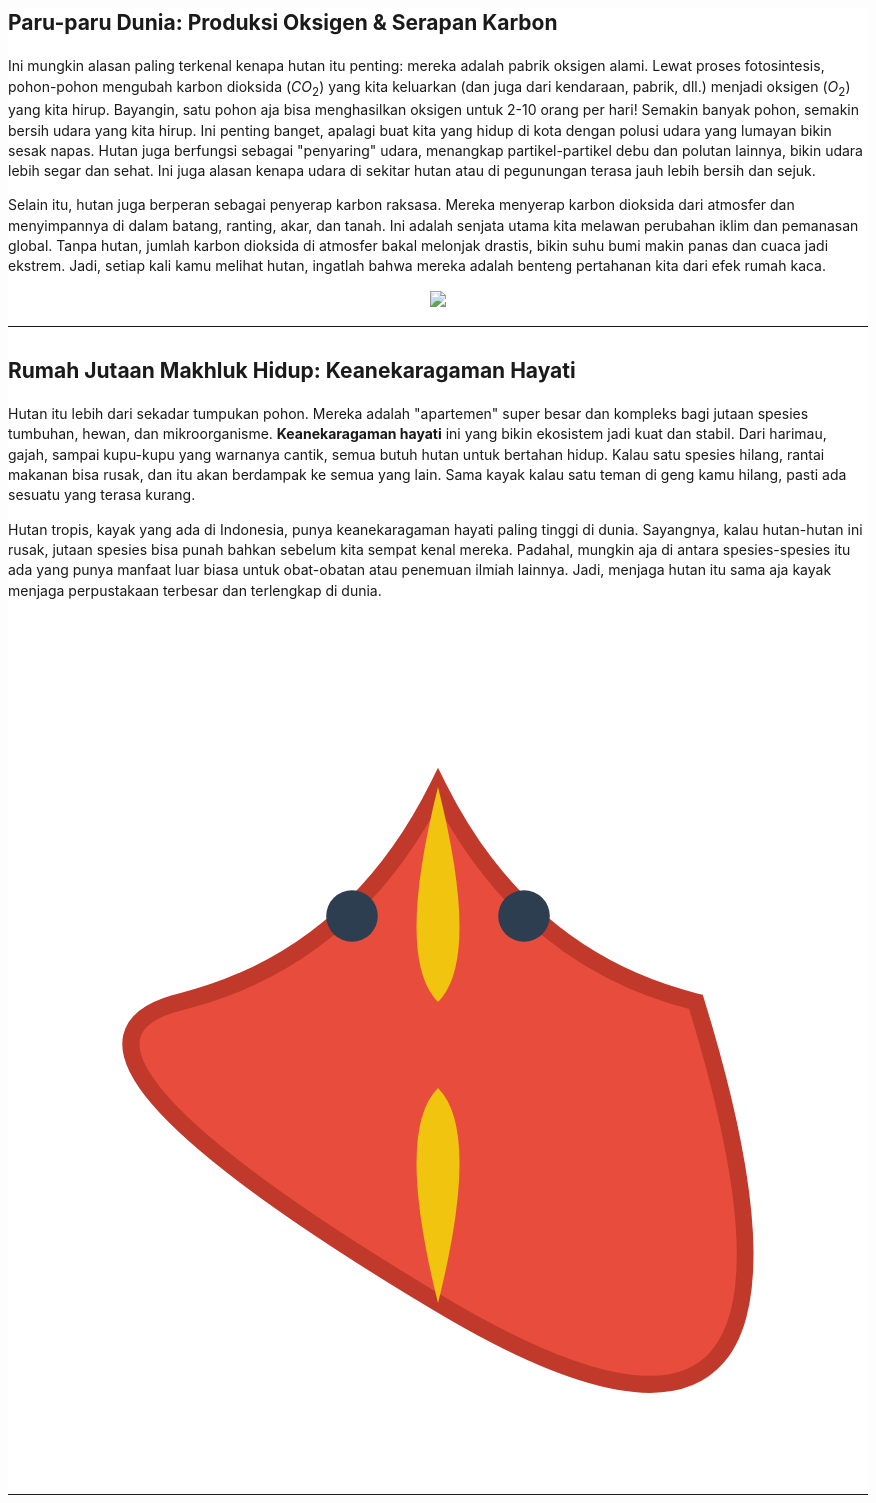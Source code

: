 
## <a id="paru-paru-dunia-produksi-oksigen-serapan-karbon">Paru-paru Dunia: Produksi Oksigen & Serapan Karbon</a>

Ini mungkin alasan paling terkenal kenapa hutan itu penting: mereka adalah pabrik oksigen alami. Lewat proses fotosintesis, pohon-pohon mengubah karbon dioksida ($CO_2$) yang kita keluarkan (dan juga dari kendaraan, pabrik, dll.) menjadi oksigen ($O_2$) yang kita hirup. Bayangin, satu pohon aja bisa menghasilkan oksigen untuk 2-10 orang per hari! Semakin banyak pohon, semakin bersih udara yang kita hirup. Ini penting banget, apalagi buat kita yang hidup di kota dengan polusi udara yang lumayan bikin sesak napas. Hutan juga berfungsi sebagai "penyaring" udara, menangkap partikel-partikel debu dan polutan lainnya, bikin udara lebih segar dan sehat. Ini juga alasan kenapa udara di sekitar hutan atau di pegunungan terasa jauh lebih bersih dan sejuk.

Selain itu, hutan juga berperan sebagai penyerap karbon raksasa. Mereka menyerap karbon dioksida dari atmosfer dan menyimpannya di dalam batang, ranting, akar, dan tanah. Ini adalah senjata utama kita melawan perubahan iklim dan pemanasan global. Tanpa hutan, jumlah karbon dioksida di atmosfer bakal melonjak drastis, bikin suhu bumi makin panas dan cuaca jadi ekstrem. Jadi, setiap kali kamu melihat hutan, ingatlah bahwa mereka adalah benteng pertahanan kita dari efek rumah kaca.

<div align="center">
  <img src="data:image/svg+xml;utf8,<svg xmlns='http://www.w3.org/2000/svg' viewBox='0 0 100 100'>
    <path d='M20 50 C 40 20, 60 20, 80 50' stroke='%232ecc71' stroke-width='4' fill='none' stroke-linecap='round'/>
    <path d='M20 50 C 40 80, 60 80, 80 50' stroke='%232ecc71' stroke-width='4' fill='none' stroke-linecap='round'/>
    <path d='M40 50 L 60 50' stroke='%233498db' stroke-width='4' stroke-linecap='round'/>
    <path d='M50 30 L 50 70' stroke='%233498db' stroke-width='4' stroke-linecap='round'/>
    <text x='50' y='50' font-family='Arial' font-size='15' font-weight='bold' fill='%232c3e50' text-anchor='middle'>O₂</tspan>
  </svg>">
</div>

---

## <a id="rumah-jutaan-makhluk-hidup-keanekaragaman-hayati">Rumah Jutaan Makhluk Hidup: Keanekaragaman Hayati</a>

Hutan itu lebih dari sekadar tumpukan pohon. Mereka adalah "apartemen" super besar dan kompleks bagi jutaan spesies tumbuhan, hewan, dan mikroorganisme. **Keanekaragaman hayati** ini yang bikin ekosistem jadi kuat dan stabil. Dari harimau, gajah, sampai kupu-kupu yang warnanya cantik, semua butuh hutan untuk bertahan hidup. Kalau satu spesies hilang, rantai makanan bisa rusak, dan itu akan berdampak ke semua yang lain. Sama kayak kalau satu teman di geng kamu hilang, pasti ada sesuatu yang terasa kurang.

Hutan tropis, kayak yang ada di Indonesia, punya keanekaragaman hayati paling tinggi di dunia. Sayangnya, kalau hutan-hutan ini rusak, jutaan spesies bisa punah bahkan sebelum kita sempat kenal mereka. Padahal, mungkin aja di antara spesies-spesies itu ada yang punya manfaat luar biasa untuk obat-obatan atau penemuan ilmiah lainnya. Jadi, menjaga hutan itu sama aja kayak menjaga perpustakaan terbesar dan terlengkap di dunia.

<div align="center">
  <img src="data:image/svg+xml;utf8,<svg xmlns='http://www.w3.org/2000/svg' viewBox='0 0 100 100'>
    <path d='M50 20 Q 40 40, 20 45 T 50 80 T 80 45 Q 60 40, 50 20 Z' fill='%23e74c3c' stroke='%23c0392b' stroke-width='2'/>
    <path d='M50 20 Q 45 40, 50 45 Q 55 40, 50 20 Z' fill='%23f1c40f'/>
    <path d='M50 80 Q 55 60, 50 55 Q 45 60, 50 80 Z' fill='%23f1c40f'/>
    <circle cx='40' cy='35' r='3' fill='%232c3e50'/>
    <circle cx='60' cy='35' r='3' fill='%232c3e50'/>
  </svg>">
</div>

---